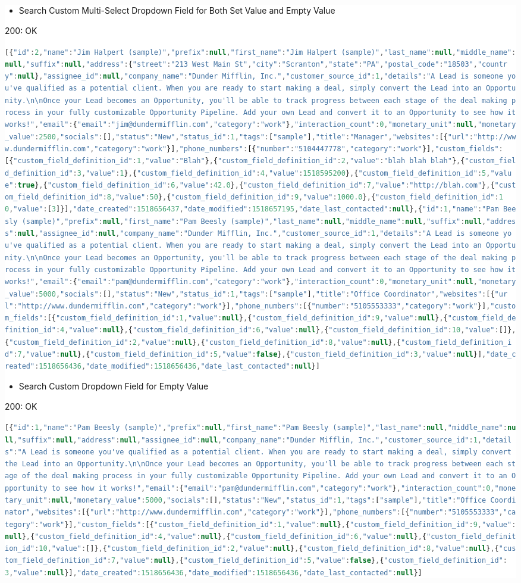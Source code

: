 * Search Custom Multi-Select Dropdown Field for Both Set Value and Empty Value

200: OK

```javascript
[{"id":2,"name":"Jim Halpert (sample)","prefix":null,"first_name":"Jim Halpert (sample)","last_name":null,"middle_name":null,"suffix":null,"address":{"street":"213 West Main St","city":"Scranton","state":"PA","postal_code":"18503","country":null},"assignee_id":null,"company_name":"Dunder Mifflin, Inc.","customer_source_id":1,"details":"A Lead is someone you've qualified as a potential client. When you are ready to start making a deal, simply convert the Lead into an Opportunity.\n\nOnce your Lead becomes an Opportunity, you'll be able to track progress between each stage of the deal making process in your fully customizable Opportunity Pipeline. Add your own Lead and convert it to an Opportunity to see how it works!","email":{"email":"jim@dundermifflin.com","category":"work"},"interaction_count":0,"monetary_unit":null,"monetary_value":2500,"socials":[],"status":"New","status_id":1,"tags":["sample"],"title":"Manager","websites":[{"url":"http://www.dundermifflin.com","category":"work"}],"phone_numbers":[{"number":"5104447778","category":"work"}],"custom_fields":[{"custom_field_definition_id":1,"value":"Blah"},{"custom_field_definition_id":2,"value":"blah blah blah"},{"custom_field_definition_id":3,"value":1},{"custom_field_definition_id":4,"value":1518595200},{"custom_field_definition_id":5,"value":true},{"custom_field_definition_id":6,"value":42.0},{"custom_field_definition_id":7,"value":"http://blah.com"},{"custom_field_definition_id":8,"value":50},{"custom_field_definition_id":9,"value":1000.0},{"custom_field_definition_id":10,"value":[3]}],"date_created":1518656437,"date_modified":1518657195,"date_last_contacted":null},{"id":1,"name":"Pam Beesly (sample)","prefix":null,"first_name":"Pam Beesly (sample)","last_name":null,"middle_name":null,"suffix":null,"address":null,"assignee_id":null,"company_name":"Dunder Mifflin, Inc.","customer_source_id":1,"details":"A Lead is someone you've qualified as a potential client. When you are ready to start making a deal, simply convert the Lead into an Opportunity.\n\nOnce your Lead becomes an Opportunity, you'll be able to track progress between each stage of the deal making process in your fully customizable Opportunity Pipeline. Add your own Lead and convert it to an Opportunity to see how it works!","email":{"email":"pam@dundermifflin.com","category":"work"},"interaction_count":0,"monetary_unit":null,"monetary_value":5000,"socials":[],"status":"New","status_id":1,"tags":["sample"],"title":"Office Coordinator","websites":[{"url":"http://www.dundermifflin.com","category":"work"}],"phone_numbers":[{"number":"5105553333","category":"work"}],"custom_fields":[{"custom_field_definition_id":1,"value":null},{"custom_field_definition_id":9,"value":null},{"custom_field_definition_id":4,"value":null},{"custom_field_definition_id":6,"value":null},{"custom_field_definition_id":10,"value":[]},{"custom_field_definition_id":2,"value":null},{"custom_field_definition_id":8,"value":null},{"custom_field_definition_id":7,"value":null},{"custom_field_definition_id":5,"value":false},{"custom_field_definition_id":3,"value":null}],"date_created":1518656436,"date_modified":1518656436,"date_last_contacted":null}]
```

* Search Custom Dropdown Field for Empty Value

200: OK

```javascript
[{"id":1,"name":"Pam Beesly (sample)","prefix":null,"first_name":"Pam Beesly (sample)","last_name":null,"middle_name":null,"suffix":null,"address":null,"assignee_id":null,"company_name":"Dunder Mifflin, Inc.","customer_source_id":1,"details":"A Lead is someone you've qualified as a potential client. When you are ready to start making a deal, simply convert the Lead into an Opportunity.\n\nOnce your Lead becomes an Opportunity, you'll be able to track progress between each stage of the deal making process in your fully customizable Opportunity Pipeline. Add your own Lead and convert it to an Opportunity to see how it works!","email":{"email":"pam@dundermifflin.com","category":"work"},"interaction_count":0,"monetary_unit":null,"monetary_value":5000,"socials":[],"status":"New","status_id":1,"tags":["sample"],"title":"Office Coordinator","websites":[{"url":"http://www.dundermifflin.com","category":"work"}],"phone_numbers":[{"number":"5105553333","category":"work"}],"custom_fields":[{"custom_field_definition_id":1,"value":null},{"custom_field_definition_id":9,"value":null},{"custom_field_definition_id":4,"value":null},{"custom_field_definition_id":6,"value":null},{"custom_field_definition_id":10,"value":[]},{"custom_field_definition_id":2,"value":null},{"custom_field_definition_id":8,"value":null},{"custom_field_definition_id":7,"value":null},{"custom_field_definition_id":5,"value":false},{"custom_field_definition_id":3,"value":null}],"date_created":1518656436,"date_modified":1518656436,"date_last_contacted":null}]
```
